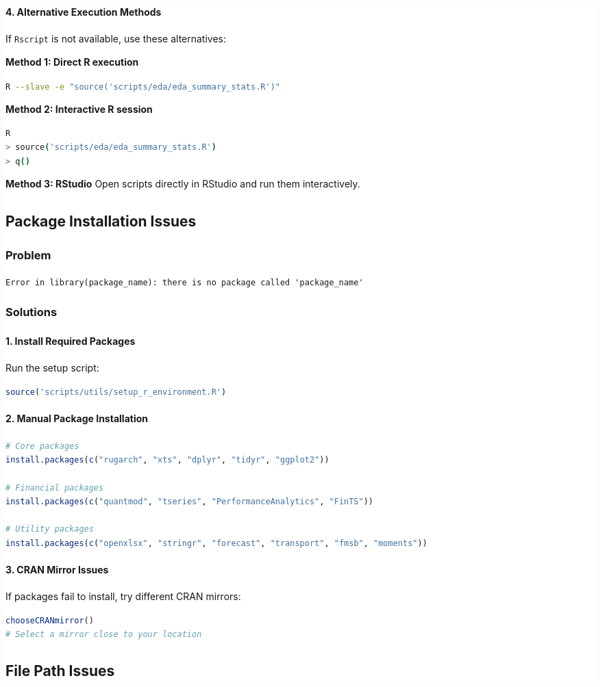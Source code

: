 #### 4. Alternative Execution Methods

If `Rscript` is not available, use these alternatives:

**Method 1: Direct R execution**
```bash
R --slave -e "source('scripts/eda/eda_summary_stats.R')"
```

**Method 2: Interactive R session**
```bash
R
> source('scripts/eda/eda_summary_stats.R')
> q()
```

**Method 3: RStudio**
Open scripts directly in RStudio and run them interactively.

## Package Installation Issues

### Problem
```
Error in library(package_name): there is no package called 'package_name'
```

### Solutions

#### 1. Install Required Packages
Run the setup script:
```r
source('scripts/utils/setup_r_environment.R')
```

#### 2. Manual Package Installation
```r
# Core packages
install.packages(c("rugarch", "xts", "dplyr", "tidyr", "ggplot2"))

# Financial packages
install.packages(c("quantmod", "tseries", "PerformanceAnalytics", "FinTS"))

# Utility packages
install.packages(c("openxlsx", "stringr", "forecast", "transport", "fmsb", "moments"))
```

#### 3. CRAN Mirror Issues
If packages fail to install, try different CRAN mirrors:
```r
chooseCRANmirror()
# Select a mirror close to your location
```

## File Path Issues
